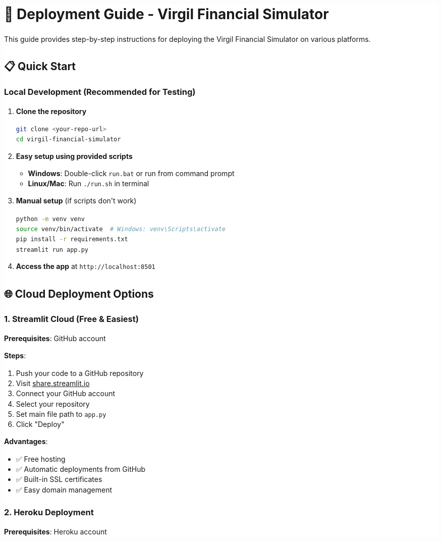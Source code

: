 # 🚀 Deployment Guide - Virgil Financial Simulator

This guide provides step-by-step instructions for deploying the Virgil Financial Simulator on various platforms.

## 📋 Quick Start

### Local Development (Recommended for Testing)

1. **Clone the repository**
   ```bash
   git clone <your-repo-url>
   cd virgil-financial-simulator
   ```

2. **Easy setup using provided scripts**
   - **Windows**: Double-click `run.bat` or run from command prompt
   - **Linux/Mac**: Run `./run.sh` in terminal

3. **Manual setup** (if scripts don't work)
   ```bash
   python -m venv venv
   source venv/bin/activate  # Windows: venv\Scripts\activate
   pip install -r requirements.txt
   streamlit run app.py
   ```

4. **Access the app** at `http://localhost:8501`

## 🌐 Cloud Deployment Options

### 1. Streamlit Cloud (Free & Easiest)

**Prerequisites**: GitHub account

**Steps**:
1. Push your code to a GitHub repository
2. Visit [share.streamlit.io](https://share.streamlit.io)
3. Connect your GitHub account
4. Select your repository
5. Set main file path to `app.py`
6. Click "Deploy"

**Advantages**:
- ✅ Free hosting
- ✅ Automatic deployments from GitHub
- ✅ Built-in SSL certificates
- ✅ Easy domain management

### 2. Heroku Deployment

**Prerequisites**: Heroku account
